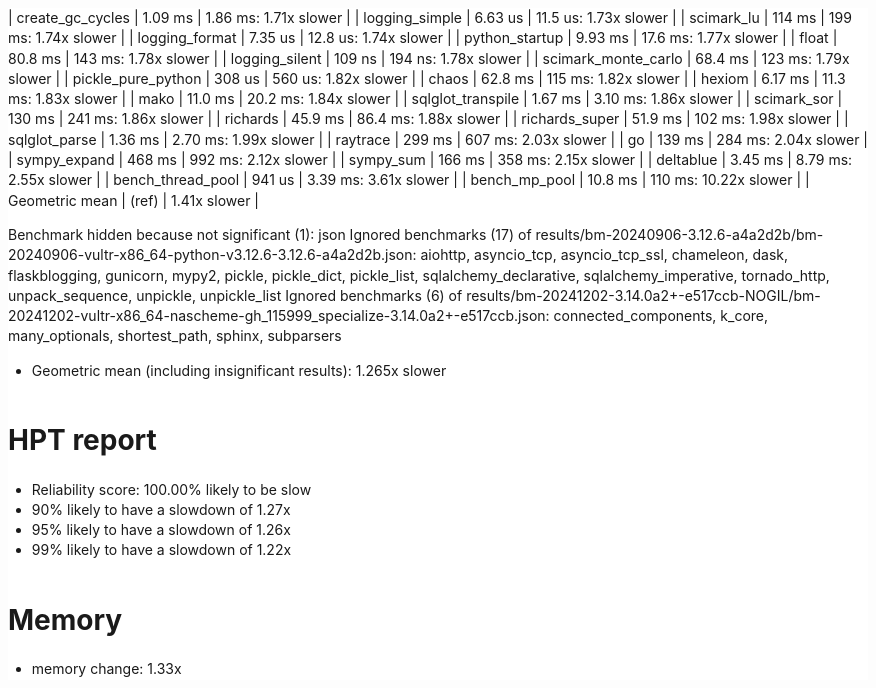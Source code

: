 | create_gc_cycles           | 1.09 ms                                                | 1.86 ms: 1.71x slower                                                    |
| logging_simple             | 6.63 us                                                | 11.5 us: 1.73x slower                                                    |
| scimark_lu                 | 114 ms                                                 | 199 ms: 1.74x slower                                                     |
| logging_format             | 7.35 us                                                | 12.8 us: 1.74x slower                                                    |
| python_startup             | 9.93 ms                                                | 17.6 ms: 1.77x slower                                                    |
| float                      | 80.8 ms                                                | 143 ms: 1.78x slower                                                     |
| logging_silent             | 109 ns                                                 | 194 ns: 1.78x slower                                                     |
| scimark_monte_carlo        | 68.4 ms                                                | 123 ms: 1.79x slower                                                     |
| pickle_pure_python         | 308 us                                                 | 560 us: 1.82x slower                                                     |
| chaos                      | 62.8 ms                                                | 115 ms: 1.82x slower                                                     |
| hexiom                     | 6.17 ms                                                | 11.3 ms: 1.83x slower                                                    |
| mako                       | 11.0 ms                                                | 20.2 ms: 1.84x slower                                                    |
| sqlglot_transpile          | 1.67 ms                                                | 3.10 ms: 1.86x slower                                                    |
| scimark_sor                | 130 ms                                                 | 241 ms: 1.86x slower                                                     |
| richards                   | 45.9 ms                                                | 86.4 ms: 1.88x slower                                                    |
| richards_super             | 51.9 ms                                                | 102 ms: 1.98x slower                                                     |
| sqlglot_parse              | 1.36 ms                                                | 2.70 ms: 1.99x slower                                                    |
| raytrace                   | 299 ms                                                 | 607 ms: 2.03x slower                                                     |
| go                         | 139 ms                                                 | 284 ms: 2.04x slower                                                     |
| sympy_expand               | 468 ms                                                 | 992 ms: 2.12x slower                                                     |
| sympy_sum                  | 166 ms                                                 | 358 ms: 2.15x slower                                                     |
| deltablue                  | 3.45 ms                                                | 8.79 ms: 2.55x slower                                                    |
| bench_thread_pool          | 941 us                                                 | 3.39 ms: 3.61x slower                                                    |
| bench_mp_pool              | 10.8 ms                                                | 110 ms: 10.22x slower                                                    |
| Geometric mean             | (ref)                                                  | 1.41x slower                                                             |

Benchmark hidden because not significant (1): json
Ignored benchmarks (17) of results/bm-20240906-3.12.6-a4a2d2b/bm-20240906-vultr-x86_64-python-v3.12.6-3.12.6-a4a2d2b.json: aiohttp, asyncio_tcp, asyncio_tcp_ssl, chameleon, dask, flaskblogging, gunicorn, mypy2, pickle, pickle_dict, pickle_list, sqlalchemy_declarative, sqlalchemy_imperative, tornado_http, unpack_sequence, unpickle, unpickle_list
Ignored benchmarks (6) of results/bm-20241202-3.14.0a2+-e517ccb-NOGIL/bm-20241202-vultr-x86_64-nascheme-gh_115999_specialize-3.14.0a2+-e517ccb.json: connected_components, k_core, many_optionals, shortest_path, sphinx, subparsers

- Geometric mean (including insignificant results): 1.265x slower

# HPT report

- Reliability score: 100.00% likely to be slow
- 90% likely to have a slowdown of 1.27x
- 95% likely to have a slowdown of 1.26x
- 99% likely to have a slowdown of 1.22x

# Memory
- memory change: 1.33x